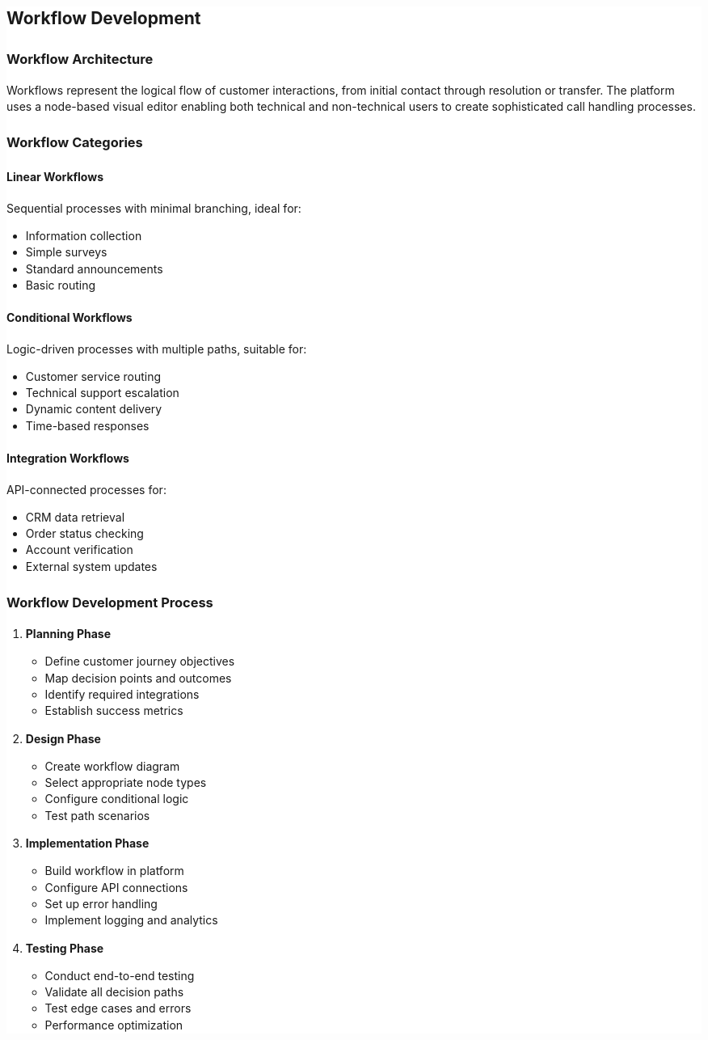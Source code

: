 ## Workflow Development

### Workflow Architecture
Workflows represent the logical flow of customer interactions, from initial contact through resolution or transfer. The platform uses a node-based visual editor enabling both technical and non-technical users to create sophisticated call handling processes.

### Workflow Categories

#### Linear Workflows
Sequential processes with minimal branching, ideal for:
- Information collection
- Simple surveys
- Standard announcements
- Basic routing

#### Conditional Workflows
Logic-driven processes with multiple paths, suitable for:
- Customer service routing
- Technical support escalation
- Dynamic content delivery
- Time-based responses

#### Integration Workflows
API-connected processes for:
- CRM data retrieval
- Order status checking
- Account verification
- External system updates

### Workflow Development Process

1. **Planning Phase**
   - Define customer journey objectives
   - Map decision points and outcomes
   - Identify required integrations
   - Establish success metrics

2. **Design Phase**
   - Create workflow diagram
   - Select appropriate node types
   - Configure conditional logic
   - Test path scenarios

3. **Implementation Phase**
   - Build workflow in platform
   - Configure API connections
   - Set up error handling
   - Implement logging and analytics

4. **Testing Phase**
   - Conduct end-to-end testing
   - Validate all decision paths
   - Test edge cases and errors
   - Performance optimization
